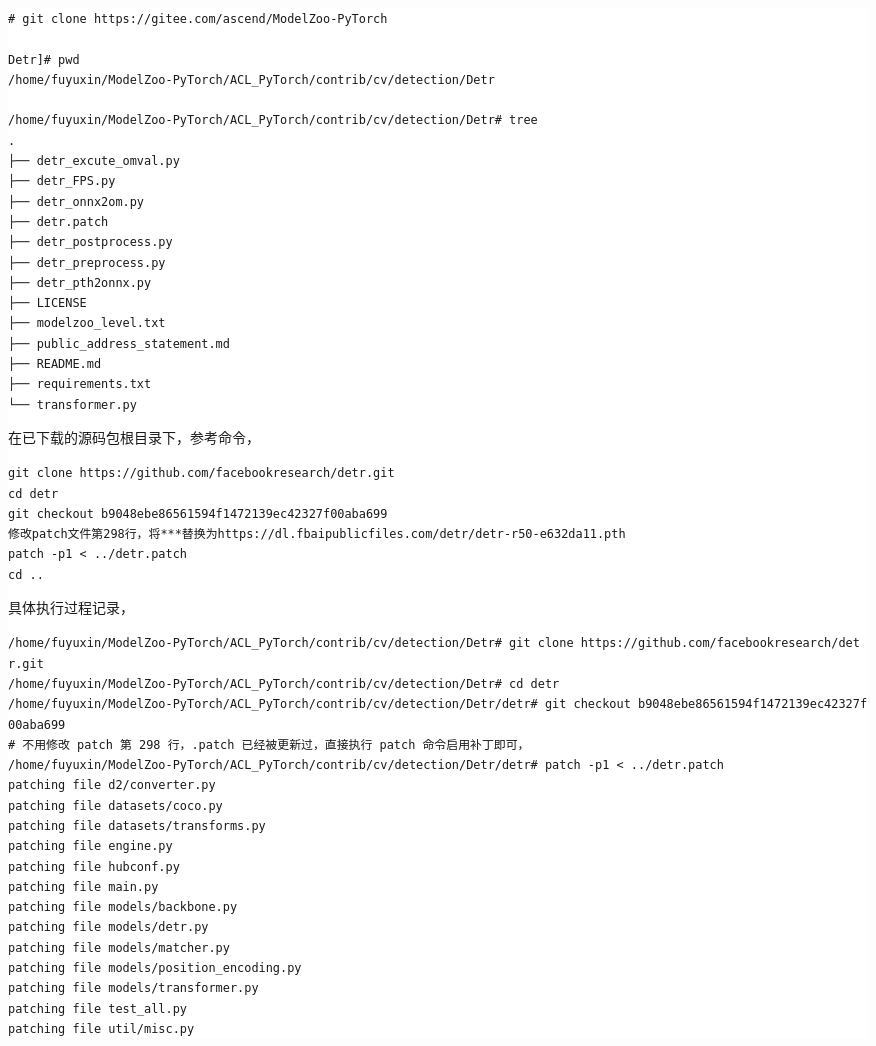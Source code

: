 ```shell
# git clone https://gitee.com/ascend/ModelZoo-PyTorch

Detr]# pwd
/home/fuyuxin/ModelZoo-PyTorch/ACL_PyTorch/contrib/cv/detection/Detr

/home/fuyuxin/ModelZoo-PyTorch/ACL_PyTorch/contrib/cv/detection/Detr# tree
.
├── detr_excute_omval.py
├── detr_FPS.py
├── detr_onnx2om.py
├── detr.patch
├── detr_postprocess.py
├── detr_preprocess.py
├── detr_pth2onnx.py
├── LICENSE
├── modelzoo_level.txt
├── public_address_statement.md
├── README.md
├── requirements.txt
└── transformer.py
```
在已下载的源码包根目录下，参考命令，
```shell
git clone https://github.com/facebookresearch/detr.git
cd detr
git checkout b9048ebe86561594f1472139ec42327f00aba699
修改patch文件第298行，将***替换为https://dl.fbaipublicfiles.com/detr/detr-r50-e632da11.pth
patch -p1 < ../detr.patch
cd ..
```
具体执行过程记录，
```shell
/home/fuyuxin/ModelZoo-PyTorch/ACL_PyTorch/contrib/cv/detection/Detr# git clone https://github.com/facebookresearch/detr.git
/home/fuyuxin/ModelZoo-PyTorch/ACL_PyTorch/contrib/cv/detection/Detr# cd detr
/home/fuyuxin/ModelZoo-PyTorch/ACL_PyTorch/contrib/cv/detection/Detr/detr# git checkout b9048ebe86561594f1472139ec42327f00aba699
# 不用修改 patch 第 298 行，.patch 已经被更新过，直接执行 patch 命令启用补丁即可，
/home/fuyuxin/ModelZoo-PyTorch/ACL_PyTorch/contrib/cv/detection/Detr/detr# patch -p1 < ../detr.patch
patching file d2/converter.py
patching file datasets/coco.py
patching file datasets/transforms.py
patching file engine.py
patching file hubconf.py
patching file main.py
patching file models/backbone.py
patching file models/detr.py
patching file models/matcher.py
patching file models/position_encoding.py
patching file models/transformer.py
patching file test_all.py
patching file util/misc.py
```
